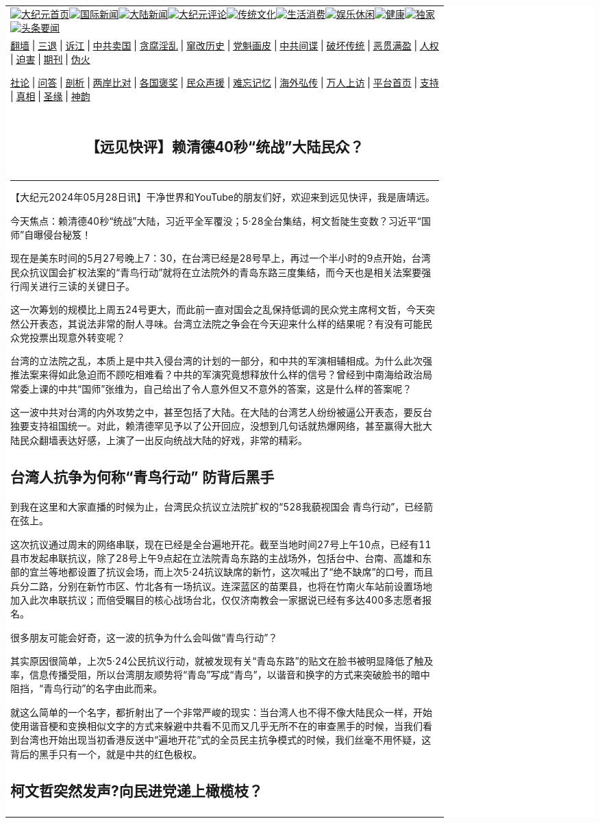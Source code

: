 <a name="1" id="1" target="_blank"></a><span id="1"></span>
<table align=center border="0"><tr><td colspan="2" VALIGN=TOP><a href="https://github.com/19920513/djy/blob/master/gb/nf1351518.md#1"><img src="https://raw.githubusercontent.com/19920513/www/master/t/djy/1.jpg" title="大纪元首页" alt="大纪元首页"></a><a href="https://github.com/19920513/djy/blob/master/gb/n24hr.md#1"><img src="https://raw.githubusercontent.com/19920513/www/master/t/djy/3.jpg" title="国际新闻" alt="国际新闻"></a><a href="https://github.com/19920513/djy/blob/master/gb/nsc413.md#1"><img src="https://raw.githubusercontent.com/19920513/www/master/t/djy/4.jpg" title="大陆新闻" alt="大陆新闻"></a><a href="https://github.com/19920513/djy/blob/master/gb/news392.md#1"><img src="https://raw.githubusercontent.com/19920513/www/master/t/djy/5.jpg" title="大纪元评论" alt="大纪元评论"></a><a href="https://github.com/19920513/djy/blob/master/gb/news2007.md#1"><img src="https://raw.githubusercontent.com/19920513/www/master/t/djy/6.jpg" title="传统文化" alt="传统文化"></a><a href="https://github.com/19920513/djy/blob/master/gb/news2008.md#1"><img src="https://raw.githubusercontent.com/19920513/www/master/t/djy/7.jpg" title="生活消费" alt="生活消费"></a><a href="https://github.com/19920513/djy/blob/master/gb/ncyule.md#1"><img src="https://raw.githubusercontent.com/19920513/www/master/t/djy/8.jpg" title="娱乐休闲" alt="娱乐休闲"></a><a href="https://github.com/19920513/djy/blob/master/gb/nsc1002.md#1"><img src="https://raw.githubusercontent.com/19920513/www/master/t/djy/9.jpg" title="健康" alt="健康"></a><a href="https://github.com/19920513/djy/blob/master/gb/nf6092.md#1"><img src="https://raw.githubusercontent.com/19920513/www/master/t/djy/10a.jpg" title="独家" alt="独家"></a><a href="https://github.com/19920513/djy/blob/master/gb/nf4514.md#1"><img src="https://raw.githubusercontent.com/19920513/www/master/t/djy/12a.jpg" title="头条要闻" alt="头条要闻"></a></td></tr>
<tr><td colspan="2" VALIGN=TOP><a target="_blank" href="https://github.com/19920513/www/blob/master/README.md?zsrh#1">翻墙</a> | <a target="_blank" href="https://github.com/19920513/djy/blob/master/gb/nf5657.md#1">三退</a> | <a target="_blank" href="https://github.com/19920513/djy/blob/master/gb/nf6124.md#1">诉江</a> | <a target="_blank" href="https://github.com/19920513/djy/blob/master/gb/nf1176117.md#1">中共卖国</a> | <a target="_blank" href="https://github.com/19920513/djy/blob/master/gb/nf5773.md#1">贪腐淫乱</a> | <a target="_blank" href="https://github.com/19920513/djy/blob/master/gb/nf1176115.md#1">窜改历史</a> | <a target="_blank" href="https://github.com/19920513/djy/blob/master/gb/nf1176107.md#1">党魁画皮</a> | <a target="_blank" href="https://github.com/19920513/djy/blob/master/gb/nf1320400.md#1">中共间谍</a> | <a target="_blank" href="https://github.com/19920513/djy/blob/master/gb/nf1176114.md#1">破坏传统</a> | <a target="_blank" href="https://github.com/19920513/ntdtv/blob/master/gb/prog447_1.md#1">恶贯满盈</a> | <a target="_blank" href="https://github.com/19920513/djy/blob/master/gb/ncid278.md#1">人权</a> | <a target="_blank" href="https://github.com/19920513/djy/blob/master/gb/nf1176111.md#1">迫害</a> | <a target="_blank" href="https://gitlab.com/szzdlab/mh-qikan/blob/master/README.md#1">期刊</a> | <a target="_blank" href="https://github.com/19920513/djy/blob/master/gb/nf5562.md#1">伪火</a></p><p><a target="_blank" href="https://github.com/19920513/djy/blob/master/gb/9p.md#1">社论</a> | <a target="_blank" href="https://github.com/19920513/djy/blob/master/gb/nf4378.md#1">问答</a> | <a target="_blank" href="https://github.com/19920513/djy/blob/master/gb/nf5792.md#1">剖析</a> | <a target="_blank" href="https://github.com/19920513/djy/blob/master/gb/nf5735.md#1">两岸比对</a> | <a target="_blank" href="https://github.com/19920513/djy/blob/master/gb/nf6119.md#1">各国褒奖</a> | <a target="_blank" href="https://github.com/19920513/djy/blob/master/gb/nf6120.md#1">民众声援</a> | <a target="_blank" href="https://github.com/19920513/djy/blob/master/gb/nf1188594.md#1">难忘记忆</a> | <a target="_blank" href="https://github.com/19920513/djy/blob/master/gb/nf3180.md#1">海外弘传</a> | <a target="_blank" href="https://github.com/19920513/djy/blob/master/gb/nf5410.md#1">万人上访</a> | <a target="_blank" href="https://github.com/19920513/www/blob/master/README.md?zsrh#1">平台首页</a> | <a target="_blank" href="https://github.com/19920513/djy/blob/master/gb/nf4386.md#1">支持</a> | <a target="_blank" href="https://github.com/19920513/djy/blob/master/gb/nf4389.md#1">真相</a> | <a target="_blank" href="https://github.com/19920513/djy/blob/master/gb/nf5790.md#1">圣缘</a> | <a target="_blank" href="https://github.com/19920513/djy/blob/master/gb/nf4786.md#1">神韵</a></td></tr>
<tr><td VALIGN=TOP width="626"><h2 align=center>【远见快评】赖清德40秒“统战”大陆民众？</h2>
<h6></h6>
<hr>
	<p>【大纪元2024年05月28日讯】干净世界和YouTube的朋友们好，欢迎来到远见快评，我是唐靖远。</p>
<p>今天焦点：赖清德40秒“统战”大陆，习近平全军覆没；5·28全台集结，柯文哲陡生变数？习近平“国师”自曝侵台秘笈！</p>
<p>现在是美东时间的5月27号晚上7：30，在台湾已经是28号早上，再过一个半小时的9点开始，台湾民众抗议国会扩权法案的“青鸟行动”就将在立法院外的青岛东路三度集结，而今天也是相关法案要强行闯关进行三读的关键日子。</p>
<p>这一次筹划的规模比上周五24号更大，而此前一直对国会之乱保持低调的民众党主席柯文哲，今天突然公开表态，其说法非常的耐人寻味。台湾立法院之争会在今天迎来什么样的结果呢？有没有可能民众党投票出现意外转变呢？</p>
<p>台湾的立法院之乱，本质上是中共入侵台湾的计划的一部分，和中共的军演相辅相成。为什么此次强推法案来得如此急迫而不顾吃相难看？中共的军演究竟想释放什么样的信号？曾经到中南海给政治局常委上课的中共“国师”张维为，自己给出了令人意外但又不意外的答案，这是什么样的答案呢？</p>
<p>这一波中共对台湾的内外攻势之中，甚至包括了大陆。在大陆的台湾艺人纷纷被逼公开表态，要反台独要支持祖国统一。对此，赖清德罕见予以了公开回应，没想到几句话就热爆网络，甚至赢得大批大陆民众翻墙表达好感，上演了一出反向统战大陆的好戏，非常的精彩。</p>
<h2>台湾人抗争为何称“青鸟行动” 防背后黑手</h2>
<p>到我在这里和大家直播的时候为止，台湾民众抗议立法院扩权的“528我藐视国会 青鸟行动”，已经箭在弦上。</p>
<p>这次抗议通过周末的网络串联，现在已经是全台遍地开花。截至当地时间27号上午10点，已经有11县市发起串联抗议，除了28号上午9点起在立法院青岛东路的主战场外，包括台中、台南、高雄和东部的宜兰等地都设置了抗议会场，而上次5·24抗议缺席的新竹，这次喊出了“绝不缺席”的口号，而且兵分二路，分别在新竹市区、竹北各有一场抗议。连深蓝区的苗栗县，也将在竹南火车站前设置场地加入此次串联抗议；而倍受瞩目的核心战场台北，仅仅济南教会一家据说已经有多达400多志愿者报名。</p>
<p>很多朋友可能会好奇，这一波的抗争为什么会叫做“青鸟行动”？</p>
<p>其实原因很简单，上次5·24公民抗议行动，就被发现有关“青岛东路”的贴文在脸书被明显降低了触及率，信息传播受阻，所以台湾朋友顺势将“青岛”写成“青鸟”，以谐音和换字的方式来突破脸书的暗中阻挡，“青鸟行动”的名字由此而来。</p>
<p>就这么简单的一个名字，都折射出了一个非常严峻的现实：当台湾人也不得不像大陆民众一样，开始使用谐音梗和变换相似文字的方式来躲避中共看不见而又几乎无所不在的审查黑手的时候，当我们看到台湾也开始出现当初香港反送中“遍地开花”式的全员民主抗争模式的时候，我们丝毫不用怀疑，这背后的黑手只有一个，就是中共的红色极权。</p>
<h2>柯文哲突然发声?向民进党递上橄榄枝？</h2>